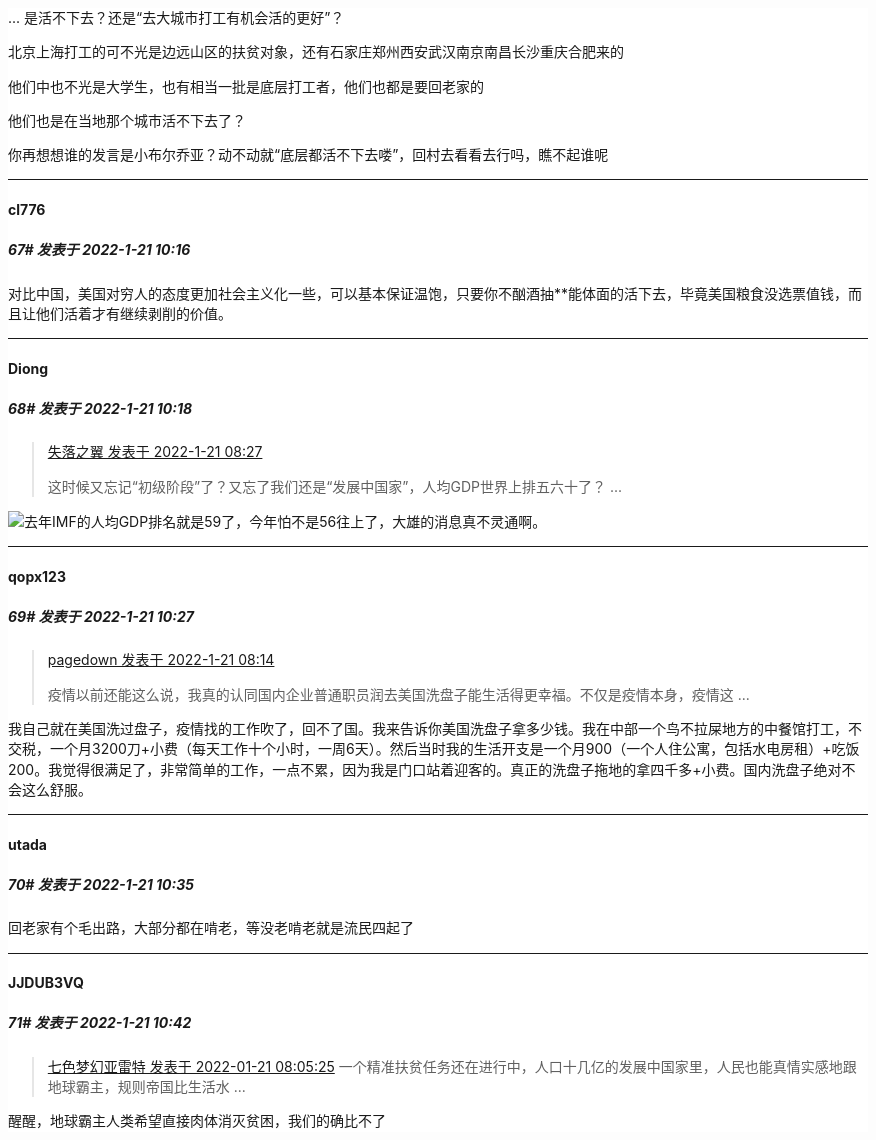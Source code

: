  ...</blockquote>
是活不下去？还是“去大城市打工有机会活的更好”？

北京上海打工的可不光是边远山区的扶贫对象，还有石家庄郑州西安武汉南京南昌长沙重庆合肥来的

他们中也不光是大学生，也有相当一批是底层打工者，他们也都是要回老家的

他们也是在当地那个城市活不下去了？

你再想想谁的发言是小布尔乔亚？动不动就“底层都活不下去喽”，回村去看看去行吗，瞧不起谁呢

*****

####  cl776  
##### 67#       发表于 2022-1-21 10:16

对比中国，美国对穷人的态度更加社会主义化一些，可以基本保证温饱，只要你不酗酒抽**能体面的活下去，毕竟美国粮食没选票值钱，而且让他们活着才有继续剥削的价值。

*****

####  Diong  
##### 68#       发表于 2022-1-21 10:18

<blockquote><a href="httphttps://bbs.saraba1st.com/2b/forum.php?mod=redirect&amp;goto=findpost&amp;pid=54374037&amp;ptid=2048466" target="_blank">失落之翼 发表于 2022-1-21 08:27</a>

这时候又忘记“初级阶段”了？又忘了我们还是“发展中国家”，人均GDP世界上排五六十了？ ...</blockquote>
<img src="https://static.saraba1st.com/image/smiley/face2017/067.png" referrerpolicy="no-referrer">去年IMF的人均GDP排名就是59了，今年怕不是56往上了，大雄的消息真不灵通啊。



*****

####  qopx123  
##### 69#       发表于 2022-1-21 10:27

<blockquote><a href="httphttps://bbs.saraba1st.com/2b/forum.php?mod=redirect&amp;goto=findpost&amp;pid=54373949&amp;ptid=2048466" target="_blank">pagedown 发表于 2022-1-21 08:14</a>

疫情以前还能这么说，我真的认同国内企业普通职员润去美国洗盘子能生活得更幸福。不仅是疫情本身，疫情这 ...</blockquote>
我自己就在美国洗过盘子，疫情找的工作吹了，回不了国。我来告诉你美国洗盘子拿多少钱。我在中部一个鸟不拉屎地方的中餐馆打工，不交税，一个月3200刀+小费（每天工作十个小时，一周6天）。然后当时我的生活开支是一个月900（一个人住公寓，包括水电房租）+吃饭200。我觉得很满足了，非常简单的工作，一点不累，因为我是门口站着迎客的。真正的洗盘子拖地的拿四千多+小费。国内洗盘子绝对不会这么舒服。

*****

####  utada  
##### 70#       发表于 2022-1-21 10:35

回老家有个毛出路，大部分都在啃老，等没老啃老就是流民四起了

*****

####  JJDUB3VQ  
##### 71#       发表于 2022-1-21 10:42

<blockquote><a href="httphttps://bbs.saraba1st.com/2b/forum.php?mod=redirect&amp;goto=findpost&amp;pid=54373882&amp;ptid=2048466" target="_blank">七色梦幻亚雷特 发表于 2022-01-21 08:05:25</a>
一个精准扶贫任务还在进行中，人口十几亿的发展中国家里，人民也能真情实感地跟地球霸主，规则帝国比生活水 ...</blockquote>醒醒，地球霸主人类希望直接肉体消灭贫困，我们的确比不了
